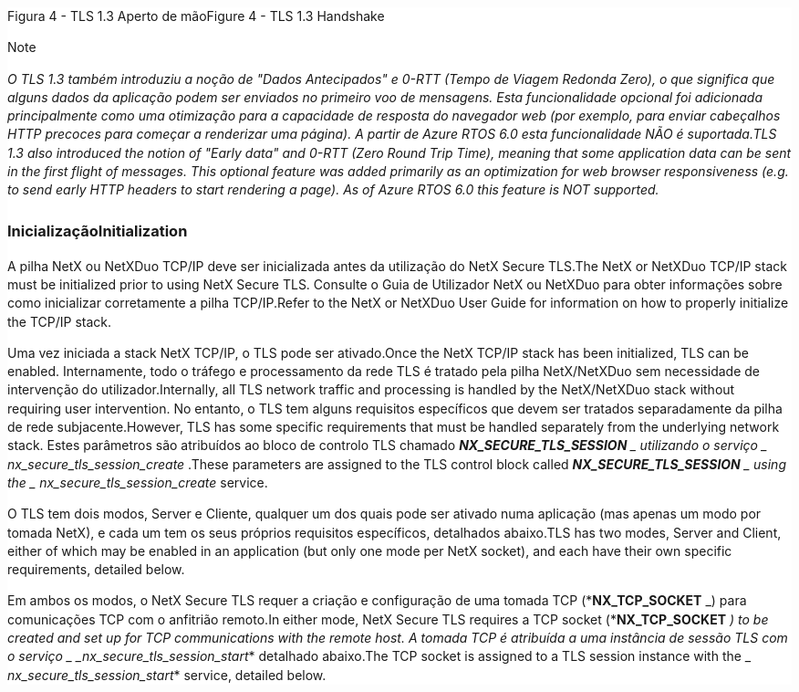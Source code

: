 <span data-ttu-id="75655-258">Figura 4 - TLS 1.3 Aperto de mão</span><span class="sxs-lookup"><span data-stu-id="75655-258">Figure 4 - TLS 1.3 Handshake</span></span>

> [!NOTE]
> <span data-ttu-id="75655-259">*O TLS 1.3 também introduziu a noção de "Dados Antecipados" e 0-RTT (Tempo de Viagem Redonda Zero), o que significa que alguns dados da aplicação podem ser enviados no primeiro voo de mensagens. Esta funcionalidade opcional foi adicionada principalmente como uma otimização para a capacidade de resposta do navegador web (por exemplo, para enviar cabeçalhos HTTP precoces para começar a renderizar uma página). A partir de Azure RTOS 6.0 esta funcionalidade NÃO é suportada.*</span><span class="sxs-lookup"><span data-stu-id="75655-259">*TLS 1.3 also introduced the notion of "Early data" and 0-RTT (Zero Round Trip Time), meaning that some application data can be sent in the first flight of messages. This optional feature was added primarily as an optimization for web browser responsiveness (e.g. to send early HTTP headers to start rendering a page). As of Azure RTOS 6.0 this feature is NOT supported.*</span></span>

### <a name="initialization"></a><span data-ttu-id="75655-260">Inicialização</span><span class="sxs-lookup"><span data-stu-id="75655-260">Initialization</span></span>

<span data-ttu-id="75655-261">A pilha NetX ou NetXDuo TCP/IP deve ser inicializada antes da utilização do NetX Secure TLS.</span><span class="sxs-lookup"><span data-stu-id="75655-261">The NetX or NetXDuo TCP/IP stack must be initialized prior to using NetX Secure TLS.</span></span> <span data-ttu-id="75655-262">Consulte o Guia de Utilizador NetX ou NetXDuo para obter informações sobre como inicializar corretamente a pilha TCP/IP.</span><span class="sxs-lookup"><span data-stu-id="75655-262">Refer to the NetX or NetXDuo User Guide for information on how to properly initialize the TCP/IP stack.</span></span>

<span data-ttu-id="75655-263">Uma vez iniciada a stack NetX TCP/IP, o TLS pode ser ativado.</span><span class="sxs-lookup"><span data-stu-id="75655-263">Once the NetX TCP/IP stack has been initialized, TLS can be enabled.</span></span> <span data-ttu-id="75655-264">Internamente, todo o tráfego e processamento da rede TLS é tratado pela pilha NetX/NetXDuo sem necessidade de intervenção do utilizador.</span><span class="sxs-lookup"><span data-stu-id="75655-264">Internally, all TLS network traffic and processing is handled by the NetX/NetXDuo stack without requiring user intervention.</span></span> <span data-ttu-id="75655-265">No entanto, o TLS tem alguns requisitos específicos que devem ser tratados separadamente da pilha de rede subjacente.</span><span class="sxs-lookup"><span data-stu-id="75655-265">However, TLS has some specific requirements that must be handled separately from the underlying network stack.</span></span> <span data-ttu-id="75655-266">Estes parâmetros são atribuídos ao bloco de controlo TLS chamado ***NX_SECURE_TLS_SESSION** _ utilizando o serviço _ *_nx_secure_tls_session_create_** .</span><span class="sxs-lookup"><span data-stu-id="75655-266">These parameters are assigned to the TLS control block called ***NX_SECURE_TLS_SESSION** _ using the _ *_nx_secure_tls_session_create_** service.</span></span>

<span data-ttu-id="75655-267">O TLS tem dois modos, Server e Cliente, qualquer um dos quais pode ser ativado numa aplicação (mas apenas um modo por tomada NetX), e cada um tem os seus próprios requisitos específicos, detalhados abaixo.</span><span class="sxs-lookup"><span data-stu-id="75655-267">TLS has two modes, Server and Client, either of which may be enabled in an application (but only one mode per NetX socket), and each have their own specific requirements, detailed below.</span></span>

<span data-ttu-id="75655-268">Em ambos os modos, o NetX Secure TLS requer a criação e configuração de uma tomada TCP (\***NX_TCP_SOCKET** _) para comunicações TCP com o anfitrião remoto.</span><span class="sxs-lookup"><span data-stu-id="75655-268">In either mode, NetX Secure TLS requires a TCP socket (\***NX_TCP_SOCKET** _) to be created and set up for TCP communications with the remote host.</span></span> <span data-ttu-id="75655-269">A tomada TCP é atribuída a uma instância de sessão TLS com o serviço _ *_nx_secure_tls_session_start*_\* detalhado abaixo.</span><span class="sxs-lookup"><span data-stu-id="75655-269">The TCP socket is assigned to a TLS session instance with the _ *_nx_secure_tls_session_start_*\* service, detailed below.</span></span>
